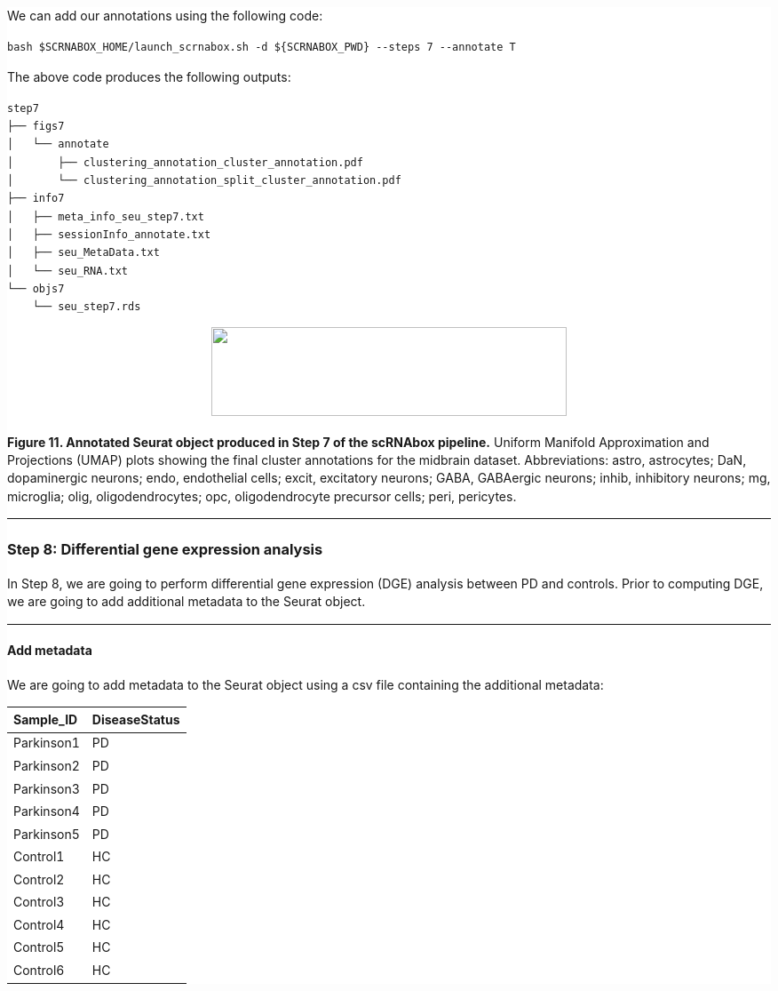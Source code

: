 
We can add our annotations using the following code:
```
bash $SCRNABOX_HOME/launch_scrnabox.sh -d ${SCRNABOX_PWD} --steps 7 --annotate T
```

The above code produces the following outputs:
```
step7
├── figs7
│   └── annotate
│       ├── clustering_annotation_cluster_annotation.pdf
│       └── clustering_annotation_split_cluster_annotation.pdf
├── info7
│   ├── meta_info_seu_step7.txt
│   ├── sessionInfo_annotate.txt
│   ├── seu_MetaData.txt
│   └── seu_RNA.txt
└── objs7
    └── seu_step7.rds
```

<p align="center">
<img src="https://github.com/neurobioinfo/scrnabox/assets/110110777/a2662fa6-227b-4b88-82d0-bc93c1c847db" width="400" height="100"> <br /> 
</p>


**Figure 11. Annotated Seurat object produced in Step 7 of the scRNAbox pipeline.** Uniform Manifold Approximation and Projections (UMAP) plots showing the final cluster annotations for the midbrain dataset. Abbreviations: astro, astrocytes; DaN, dopaminergic neurons; endo, endothelial cells; excit, excitatory neurons; GABA, GABAergic neurons; inhib, inhibitory neurons; mg, microglia; olig, oligodendrocytes; opc, oligodendrocyte precursor cells; peri, pericytes.

- - - -

### Step 8: Differential gene expression  analysis
In Step 8, we are going to perform differential gene expression (DGE) analysis between PD and controls. Prior to computing DGE, we are going to add additional metadata to the Seurat object.
- - - -
#### Add metadata
We are going to add metadata to the Seurat object using a csv file containing the additional metadata:

|Sample_ID|DiseaseStatus|
|:--|:--|
|Parkinson1| PD| 
|Parkinson2| PD| 
|Parkinson3| PD| 
|Parkinson4| PD| 
|Parkinson5| PD| 
|Control1| HC| 
|Control2| HC| 
|Control3| HC| 
|Control4| HC| 
|Control5| HC| 
|Control6| HC| 
